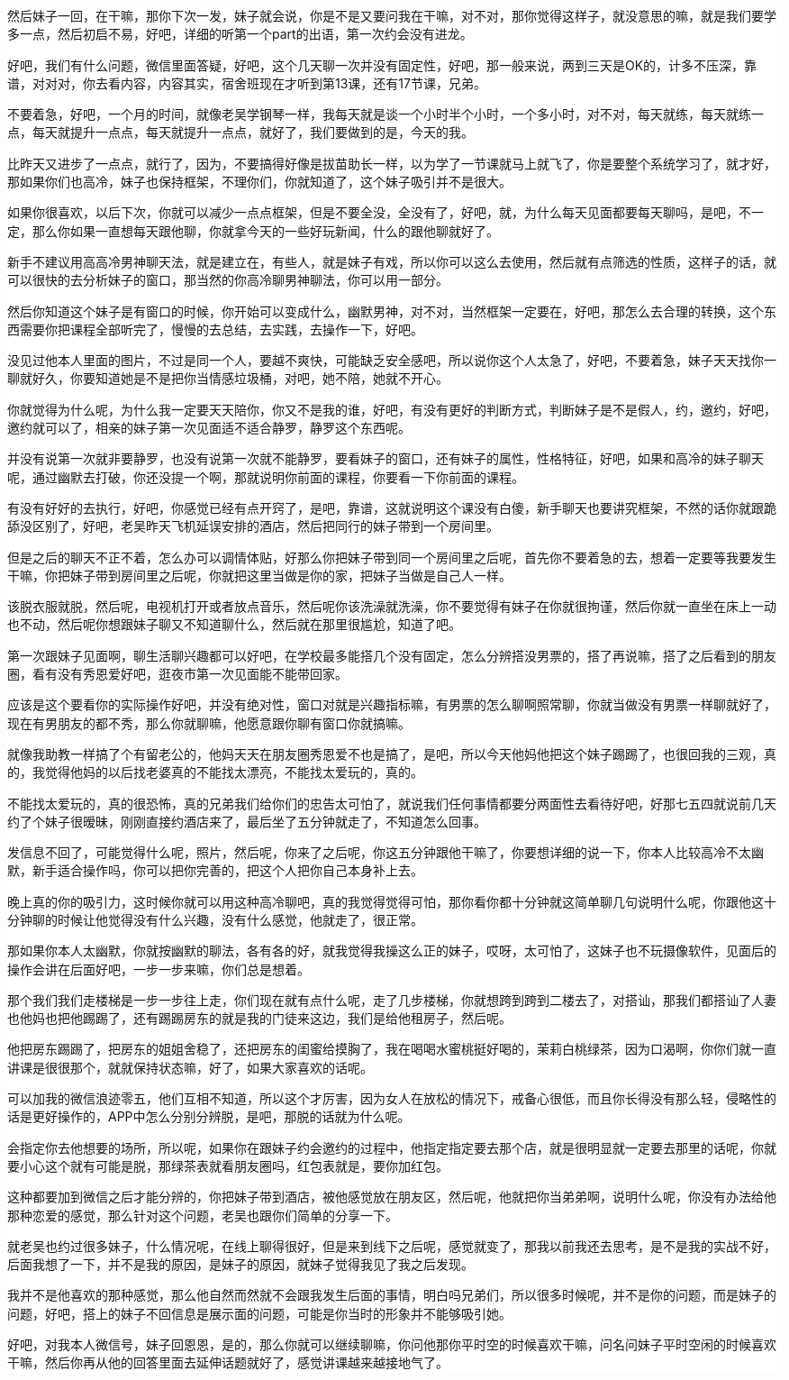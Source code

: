 然后妹子一回，在干嘛，那你下次一发，妹子就会说，你是不是又要问我在干嘛，对不对，那你觉得这样子，就没意思的嘛，就是我们要学多一点，然后初启不易，好吧，详细的听第一个part的出语，第一次约会没有进龙。

好吧，我们有什么问题，微信里面答疑，好吧，这个几天聊一次并没有固定性，好吧，那一般来说，两到三天是OK的，计多不压深，靠谱，对对对，你去看内容，内容其实，宿舍班现在才听到第13课，还有17节课，兄弟。

不要着急，好吧，一个月的时间，就像老吴学钢琴一样，我每天就是谈一个小时半个小时，一个多小时，对不对，每天就练，每天就练一点，每天就提升一点点，每天就提升一点点，就好了，我们要做到的是，今天的我。

比昨天又进步了一点点，就行了，因为，不要搞得好像是拔苗助长一样，以为学了一节课就马上就飞了，你是要整个系统学习了，就才好，那如果你们也高冷，妹子也保持框架，不理你们，你就知道了，这个妹子吸引并不是很大。

如果你很喜欢，以后下次，你就可以减少一点点框架，但是不要全没，全没有了，好吧，就，为什么每天见面都要每天聊吗，是吧，不一定，那么你如果一直想每天跟他聊，你就拿今天的一些好玩新闻，什么的跟他聊就好了。

新手不建议用高高冷男神聊天法，就是建立在，有些人，就是妹子有戏，所以你可以这么去使用，然后就有点筛选的性质，这样子的话，就可以很快的去分析妹子的窗口，那当然的你高冷聊男神聊法，你可以用一部分。

然后你知道这个妹子是有窗口的时候，你开始可以变成什么，幽默男神，对不对，当然框架一定要在，好吧，那怎么去合理的转换，这个东西需要你把课程全部听完了，慢慢的去总结，去实践，去操作一下，好吧。

没见过他本人里面的图片，不过是同一个人，要越不爽快，可能缺乏安全感吧，所以说你这个人太急了，好吧，不要着急，妹子天天找你一聊就好久，你要知道她是不是把你当情感垃圾桶，对吧，她不陪，她就不开心。

你就觉得为什么呢，为什么我一定要天天陪你，你又不是我的谁，好吧，有没有更好的判断方式，判断妹子是不是假人，约，邀约，好吧，邀约就可以了，相亲的妹子第一次见面适不适合静罗，静罗这个东西呢。

并没有说第一次就非要静罗，也没有说第一次就不能静罗，要看妹子的窗口，还有妹子的属性，性格特征，好吧，如果和高冷的妹子聊天呢，通过幽默去打破，你还没提一个啊，那就说明你前面的课程，你要看一下你前面的课程。

有没有好好的去执行，好吧，你感觉已经有点开窍了，是吧，靠谱，这就说明这个课没有白傻，新手聊天也要讲究框架，不然的话你就跟跪舔没区别了，好吧，老吴昨天飞机延误安排的酒店，然后把同行的妹子带到一个房间里。

但是之后的聊天不正不着，怎么办可以调情体贴，好那么你把妹子带到同一个房间里之后呢，首先你不要着急的去，想着一定要等我要发生干嘛，你把妹子带到房间里之后呢，你就把这里当做是你的家，把妹子当做是自己人一样。

该脱衣服就脱，然后呢，电视机打开或者放点音乐，然后呢你该洗澡就洗澡，你不要觉得有妹子在你就很拘谨，然后你就一直坐在床上一动也不动，然后呢你想跟妹子聊又不知道聊什么，然后就在那里很尴尬，知道了吧。

第一次跟妹子见面啊，聊生活聊兴趣都可以好吧，在学校最多能搭几个没有固定，怎么分辨搭没男票的，搭了再说嘛，搭了之后看到的朋友圈，看有没有秀恩爱好吧，逛夜市第一次见面能不能带回家。

应该是这个要看你的实际操作好吧，并没有绝对性，窗口对就是兴趣指标嘛，有男票的怎么聊啊照常聊，你就当做没有男票一样聊就好了，现在有男朋友的都不秀，那么你就聊嘛，他愿意跟你聊有窗口你就搞嘛。

就像我助教一样搞了个有留老公的，他妈天天在朋友圈秀恩爱不也是搞了，是吧，所以今天他妈他把这个妹子踢踢了，也很回我的三观，真的，我觉得他妈的以后找老婆真的不能找太漂亮，不能找太爱玩的，真的。

不能找太爱玩的，真的很恐怖，真的兄弟我们给你们的忠告太可怕了，就说我们任何事情都要分两面性去看待好吧，好那七五四就说前几天约了个妹子很暧昧，刚刚直接约酒店来了，最后坐了五分钟就走了，不知道怎么回事。

发信息不回了，可能觉得什么呢，照片，然后呢，你来了之后呢，你这五分钟跟他干嘛了，你要想详细的说一下，你本人比较高冷不太幽默，新手适合操作吗，你可以把你完善的，把这个人把你自己本身补上去。

晚上真的你的吸引力，这时候你就可以用这种高冷聊吧，真的我觉得觉得可怕，那你看你都十分钟就这简单聊几句说明什么呢，你跟他这十分钟聊的时候让他觉得没有什么兴趣，没有什么感觉，他就走了，很正常。

那如果你本人太幽默，你就按幽默的聊法，各有各的好，就我觉得我操这么正的妹子，哎呀，太可怕了，这妹子也不玩摄像软件，见面后的操作会讲在后面好吧，一步一步来嘛，你们总是想着。

那个我们我们走楼梯是一步一步往上走，你们现在就有点什么呢，走了几步楼梯，你就想跨到跨到二楼去了，对搭讪，那我们都搭讪了人妻也他妈也把他踢踢了，还有踢踢房东的就是我的门徒来这边，我们是给他租房子，然后呢。

他把房东踢踢了，把房东的姐姐舍稳了，还把房东的闺蜜给摸胸了，我在喝喝水蜜桃挺好喝的，茉莉白桃绿茶，因为口渴啊，你你们就一直讲课是很很那个，就就保持状态嘛，好了，如果大家喜欢的话呢。

可以加我的微信浪迹零五，他们互相不知道，所以这个才厉害，因为女人在放松的情况下，戒备心很低，而且你长得没有那么轻，侵略性的话是更好操作的，APP中怎么分别分辨脱，是吧，那脱的话就为什么呢。

会指定你去他想要的场所，所以呢，如果你在跟妹子约会邀约的过程中，他指定指定要去那个店，就是很明显就一定要去那里的话呢，你就要小心这个就有可能是脱，那绿茶表就看朋友圈吗，红包表就是，要你加红包。

这种都要加到微信之后才能分辨的，你把妹子带到酒店，被他感觉放在朋友区，然后呢，他就把你当弟弟啊，说明什么呢，你没有办法给他那种恋爱的感觉，那么针对这个问题，老吴也跟你们简单的分享一下。

就老吴也约过很多妹子，什么情况呢，在线上聊得很好，但是来到线下之后呢，感觉就变了，那我以前我还去思考，是不是我的实战不好，后面我想了一下，并不是我的原因，是妹子的原因，就妹子觉得我见了我之后发现。

我并不是他喜欢的那种感觉，那么他自然而然就不会跟我发生后面的事情，明白吗兄弟们，所以很多时候呢，并不是你的问题，而是妹子的问题，好吧，搭上的妹子不回信息是展示面的问题，可能是你当时的形象并不能够吸引她。

好吧，对我本人微信号，妹子回恩恩，是的，那么你就可以继续聊嘛，你问他那你平时空的时候喜欢干嘛，问名问妹子平时空闲的时候喜欢干嘛，然后你再从他的回答里面去延伸话题就好了，感觉讲课越来越接地气了。
